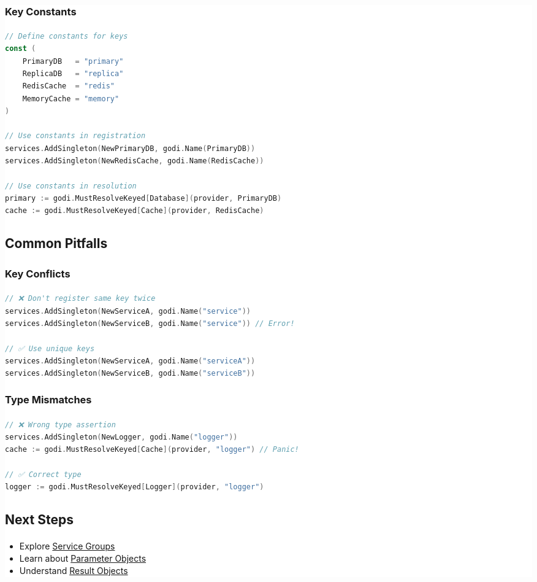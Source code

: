 ### Key Constants

```go
// Define constants for keys
const (
    PrimaryDB   = "primary"
    ReplicaDB   = "replica"
    RedisCache  = "redis"
    MemoryCache = "memory"
)

// Use constants in registration
services.AddSingleton(NewPrimaryDB, godi.Name(PrimaryDB))
services.AddSingleton(NewRedisCache, godi.Name(RedisCache))

// Use constants in resolution
primary := godi.MustResolveKeyed[Database](provider, PrimaryDB)
cache := godi.MustResolveKeyed[Cache](provider, RedisCache)
```

## Common Pitfalls

### Key Conflicts

```go
// ❌ Don't register same key twice
services.AddSingleton(NewServiceA, godi.Name("service"))
services.AddSingleton(NewServiceB, godi.Name("service")) // Error!

// ✅ Use unique keys
services.AddSingleton(NewServiceA, godi.Name("serviceA"))
services.AddSingleton(NewServiceB, godi.Name("serviceB"))
```

### Type Mismatches

```go
// ❌ Wrong type assertion
services.AddSingleton(NewLogger, godi.Name("logger"))
cache := godi.MustResolveKeyed[Cache](provider, "logger") // Panic!

// ✅ Correct type
logger := godi.MustResolveKeyed[Logger](provider, "logger")
```

## Next Steps

- Explore [Service Groups](service-groups.md)
- Learn about [Parameter Objects](parameter-objects.md)
- Understand [Result Objects](result-objects.md)
